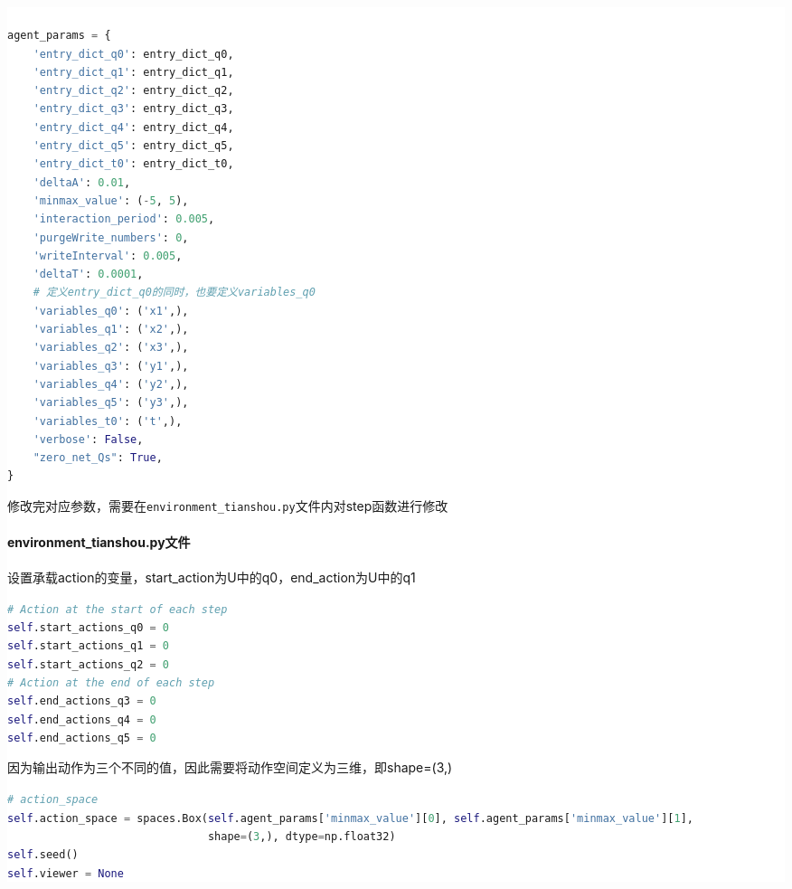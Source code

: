 ```python

agent_params = {
    'entry_dict_q0': entry_dict_q0,
    'entry_dict_q1': entry_dict_q1,
    'entry_dict_q2': entry_dict_q2,
    'entry_dict_q3': entry_dict_q3,
    'entry_dict_q4': entry_dict_q4,
    'entry_dict_q5': entry_dict_q5,
    'entry_dict_t0': entry_dict_t0,
    'deltaA': 0.01,
    'minmax_value': (-5, 5),
    'interaction_period': 0.005,
    'purgeWrite_numbers': 0,
    'writeInterval': 0.005,
    'deltaT': 0.0001,
    # 定义entry_dict_q0的同时，也要定义variables_q0
    'variables_q0': ('x1',),
    'variables_q1': ('x2',),
    'variables_q2': ('x3',),
    'variables_q3': ('y1',),
    'variables_q4': ('y2',),
    'variables_q5': ('y3',),
    'variables_t0': ('t',),
    'verbose': False,
    "zero_net_Qs": True,
}
```

修改完对应参数，需要在`environment_tianshou.py`文件内对step函数进行修改

#### environment_tianshou.py文件

设置承载action的变量，start_action为U中的q0，end_action为U中的q1

```python
# Action at the start of each step
self.start_actions_q0 = 0
self.start_actions_q1 = 0
self.start_actions_q2 = 0
# Action at the end of each step
self.end_actions_q3 = 0
self.end_actions_q4 = 0
self.end_actions_q5 = 0
```

因为输出动作为三个不同的值，因此需要将动作空间定义为三维，即shape=(3,)

```python
# action_space
self.action_space = spaces.Box(self.agent_params['minmax_value'][0], self.agent_params['minmax_value'][1],
                               shape=(3,), dtype=np.float32)
self.seed()
self.viewer = None
```

